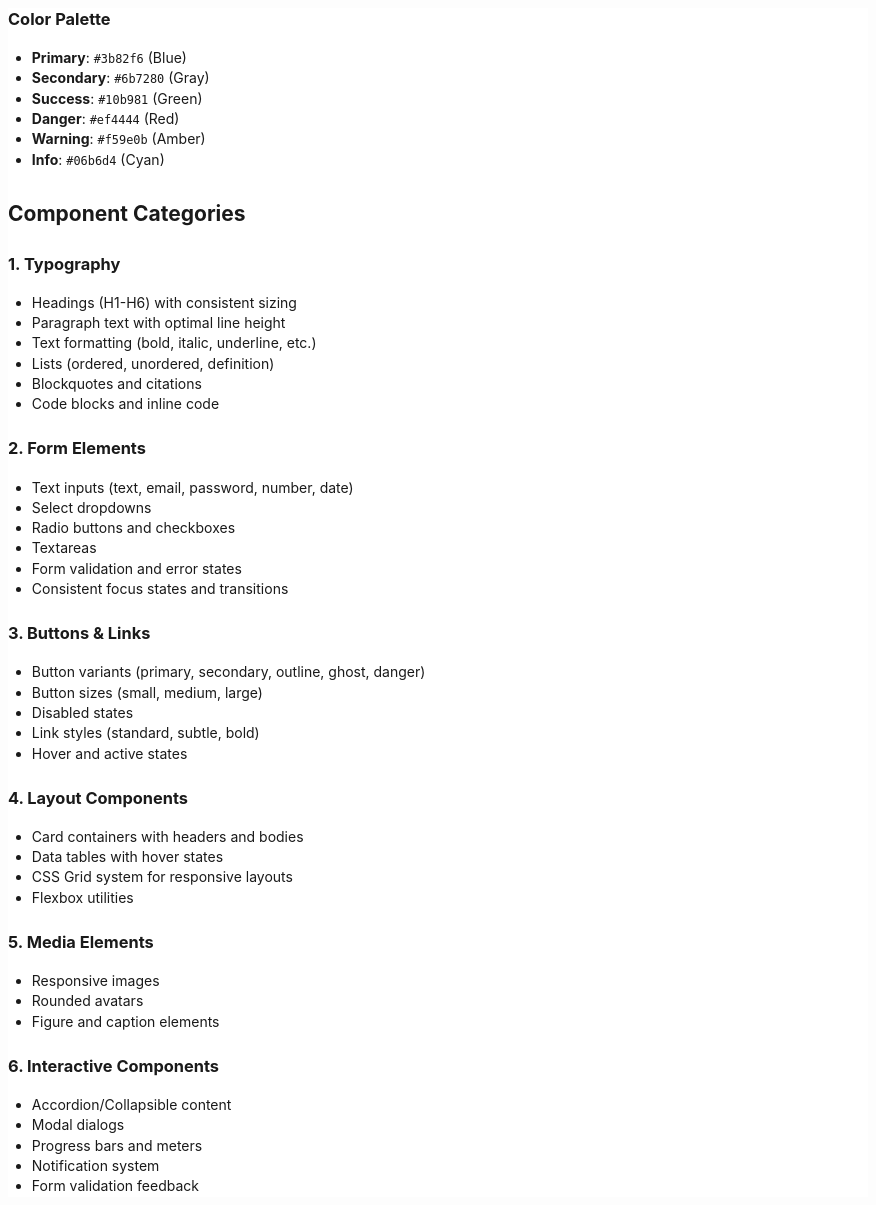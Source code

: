 ### Color Palette
- **Primary**: `#3b82f6` (Blue)
- **Secondary**: `#6b7280` (Gray)
- **Success**: `#10b981` (Green)
- **Danger**: `#ef4444` (Red)
- **Warning**: `#f59e0b` (Amber)
- **Info**: `#06b6d4` (Cyan)

## Component Categories

### 1. Typography
- Headings (H1-H6) with consistent sizing
- Paragraph text with optimal line height
- Text formatting (bold, italic, underline, etc.)
- Lists (ordered, unordered, definition)
- Blockquotes and citations
- Code blocks and inline code

### 2. Form Elements
- Text inputs (text, email, password, number, date)
- Select dropdowns
- Radio buttons and checkboxes
- Textareas
- Form validation and error states
- Consistent focus states and transitions

### 3. Buttons & Links
- Button variants (primary, secondary, outline, ghost, danger)
- Button sizes (small, medium, large)
- Disabled states
- Link styles (standard, subtle, bold)
- Hover and active states

### 4. Layout Components
- Card containers with headers and bodies
- Data tables with hover states
- CSS Grid system for responsive layouts
- Flexbox utilities

### 5. Media Elements
- Responsive images
- Rounded avatars
- Figure and caption elements

### 6. Interactive Components
- Accordion/Collapsible content
- Modal dialogs
- Progress bars and meters
- Notification system
- Form validation feedback
